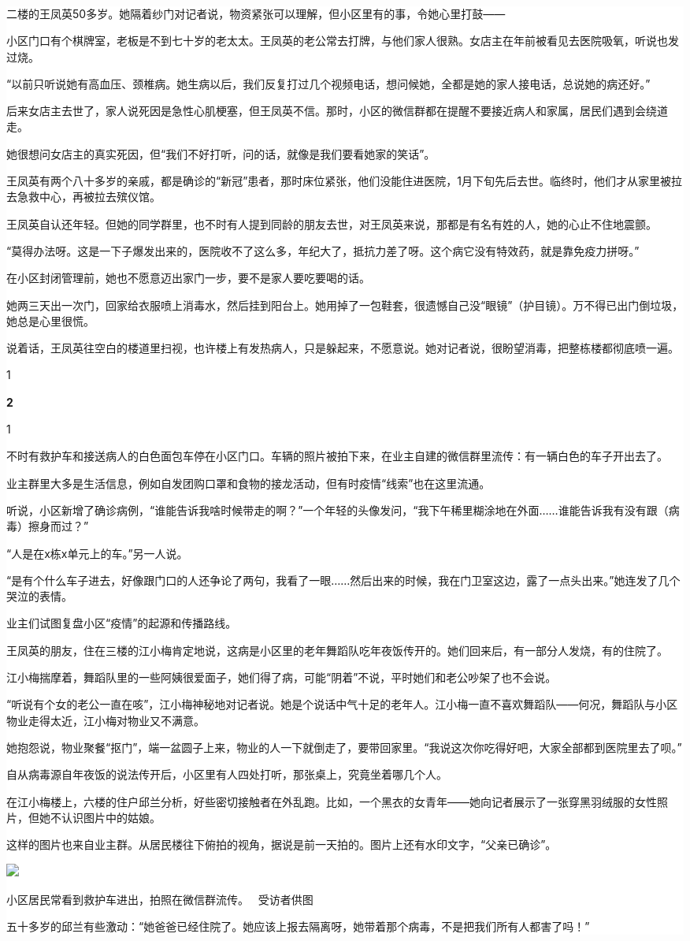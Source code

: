 
二楼的王凤英50多岁。她隔着纱门对记者说，物资紧张可以理解，但小区里有的事，令她心里打鼓——

小区门口有个棋牌室，老板是不到七十岁的老太太。王凤英的老公常去打牌，与他们家人很熟。女店主在年前被看见去医院吸氧，听说也发过烧。

“以前只听说她有高血压、颈椎病。她生病以后，我们反复打过几个视频电话，想问候她，全都是她的家人接电话，总说她的病还好。”

后来女店主去世了，家人说死因是急性心肌梗塞，但王凤英不信。那时，小区的微信群都在提醒不要接近病人和家属，居民们遇到会绕道走。

她很想问女店主的真实死因，但“我们不好打听，问的话，就像是我们要看她家的笑话”。

王凤英有两个八十多岁的亲戚，都是确诊的“新冠”患者，那时床位紧张，他们没能住进医院，1月下旬先后去世。临终时，他们才从家里被拉去急救中心，再被拉去殡仪馆。

王凤英自认还年轻。但她的同学群里，也不时有人提到同龄的朋友去世，对王凤英来说，那都是有名有姓的人，她的心止不住地震颤。

“莫得办法呀。这是一下子爆发出来的，医院收不了这么多，年纪大了，抵抗力差了呀。这个病它没有特效药，就是靠免疫力拼呀。” 

在小区封闭管理前，她也不愿意迈出家门一步，要不是家人要吃要喝的话。

她两三天出一次门，回家给衣服喷上消毒水，然后挂到阳台上。她用掉了一包鞋套，很遗憾自己没“眼镜”（护目镜）。万不得已出门倒垃圾，她总是心里很慌。

说着话，王凤英往空白的楼道里扫视，也许楼上有发热病人，只是躲起来，不愿意说。她对记者说，很盼望消毒，把整栋楼都彻底喷一遍。

1

**2**

1

  

不时有救护车和接送病人的白色面包车停在小区门口。车辆的照片被拍下来，在业主自建的微信群里流传：有一辆白色的车子开出去了。

业主群里大多是生活信息，例如自发团购口罩和食物的接龙活动，但有时疫情“线索”也在这里流通。

听说，小区新增了确诊病例，“谁能告诉我啥时候带走的啊？”一个年轻的头像发问，“我下午稀里糊涂地在外面……谁能告诉我有没有跟（病毒）擦身而过？”

“人是在x栋x单元上的车。”另一人说。

“是有个什么车子进去，好像跟门口的人还争论了两句，我看了一眼……然后出来的时候，我在门卫室这边，露了一点头出来。”她连发了几个哭泣的表情。

业主们试图复盘小区“疫情”的起源和传播路线。

王凤英的朋友，住在三楼的江小梅肯定地说，这病是小区里的老年舞蹈队吃年夜饭传开的。她们回来后，有一部分人发烧，有的住院了。

江小梅揣摩着，舞蹈队里的一些阿姨很爱面子，她们得了病，可能“阴着”不说，平时她们和老公吵架了也不会说。

“听说有个女的老公一直在咳”，江小梅神秘地对记者说。她是个说话中气十足的老年人。江小梅一直不喜欢舞蹈队——何况，舞蹈队与小区物业走得太近，江小梅对物业又不满意。

  
她抱怨说，物业聚餐“抠门”，端一盆圆子上来，物业的人一下就倒走了，要带回家里。“我说这次你吃得好吧，大家全部都到医院里去了呗。”

自从病毒源自年夜饭的说法传开后，小区里有人四处打听，那张桌上，究竟坐着哪几个人。

在江小梅楼上，六楼的住户邱兰分析，好些密切接触者在外乱跑。比如，一个黑衣的女青年——她向记者展示了一张穿黑羽绒服的女性照片，但她不认识图片中的姑娘。

这样的图片也来自业主群。从居民楼往下俯拍的视角，据说是前一天拍的。图片上还有水印文字，“父亲已确诊”。  

  

![](/images/post/5ec94271d3e90d2a26e1522fa1bb356e.jpg)

小区居民常看到救护车进出，拍照在微信群流传。   受访者供图  
  

五十多岁的邱兰有些激动：“她爸爸已经住院了。她应该上报去隔离呀，她带着那个病毒，不是把我们所有人都害了吗！” 

